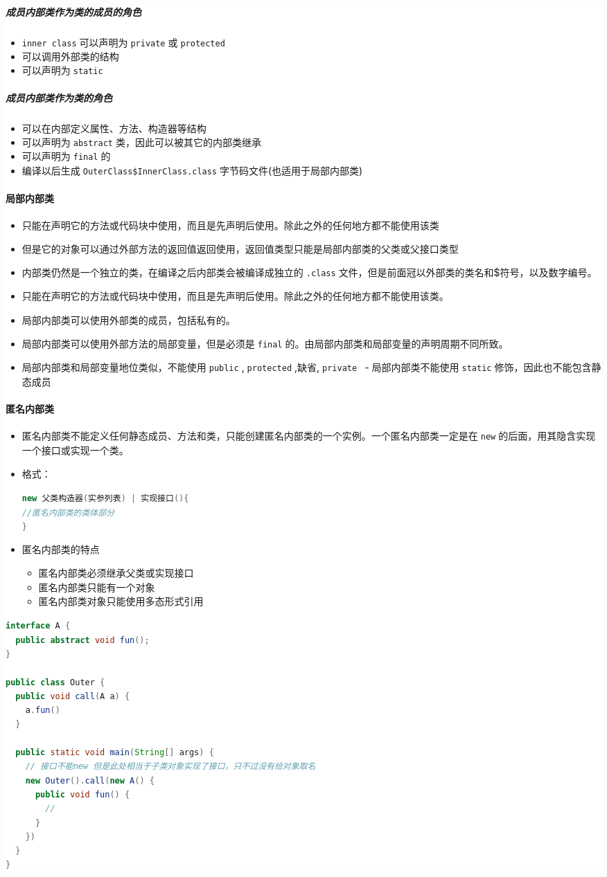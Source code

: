 ##### 成员内部类作为类的成员的角色

- `inner class` 可以声明为 `private` 或 `protected`
- 可以调用外部类的结构
- 可以声明为 `static`

##### 成员内部类作为类的角色

- 可以在内部定义属性、方法、构造器等结构
- 可以声明为 `abstract` 类，因此可以被其它的内部类继承
- 可以声明为 `final` 的
- 编译以后生成 `OuterClass$InnerClass.class` 字节码文件(也适用于局部内部类)

#### 局部内部类

- 只能在声明它的方法或代码块中使用，而且是先声明后使用。除此之外的任何地方都不能使用该类
- 但是它的对象可以通过外部方法的返回值返回使用，返回值类型只能是局部内部类的父类或父接口类型

- 内部类仍然是一个独立的类，在编译之后内部类会被编译成独立的 `.class` 文件，但是前面冠以外部类的类名和$符号，以及数字编号。
- 只能在声明它的方法或代码块中使用，而且是先声明后使用。除此之外的任何地方都不能使用该类。
- 局部内部类可以使用外部类的成员，包括私有的。
- 局部内部类可以使用外部方法的局部变量，但是必须是 `final` 的。由局部内部类和局部变量的声明周期不同所致。
- 局部内部类和局部变量地位类似，不能使用 `public` , `protected` ,缺省, `private ` - 局部内部类不能使用 `static` 修饰，因此也不能包含静态成员

#### 匿名内部类

- 匿名内部类不能定义任何静态成员、方法和类，只能创建匿名内部类的一个实例。一个匿名内部类一定是在 `new` 的后面，用其隐含实现一个接口或实现一个类。

- 格式：

  ```Java
  new 父类构造器(实参列表) | 实现接口(){
  //匿名内部类的类体部分
  }
  ```

- 匿名内部类的特点

  - 匿名内部类必须继承父类或实现接口
  - 匿名内部类只能有一个对象
  - 匿名内部类对象只能使用多态形式引用

```Java
interface A {
  public abstract void fun();
}

public class Outer {
  public void call(A a) {
    a.fun()
  }

  public static void main(String[] args) {
    // 接口不能new 但是此处相当于子类对象实现了接口，只不过没有给对象取名
    new Outer().call(new A() {
      public void fun() {
        //
      }
    })
  }
}
```
